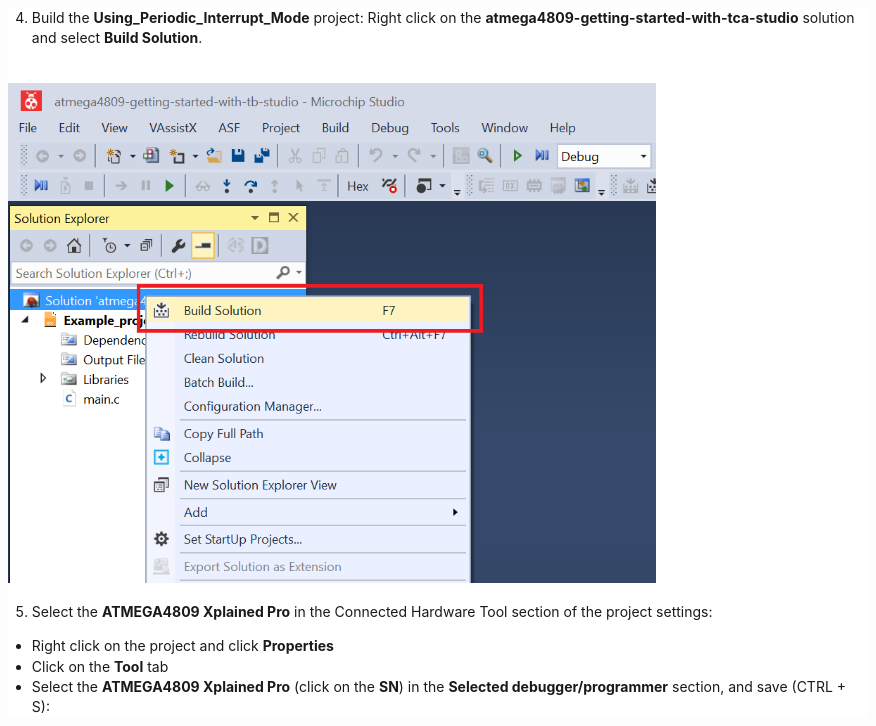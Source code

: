  4. Build the **Using_Periodic_Interrupt_Mode** project: Right click on the **atmega4809-getting-started-with-tca-studio** solution and select **Build Solution**.

<br><img src="../images/Build_Solution.PNG"  height="500">

 5. Select the **ATMEGA4809 Xplained Pro** in the Connected Hardware Tool section of the project settings:
   - Right click on the project and click **Properties**
   - Click on the **Tool** tab
   - Select the **ATMEGA4809 Xplained Pro** (click on the **SN**) in the **Selected debugger/programmer** section, and save (CTRL + S):
